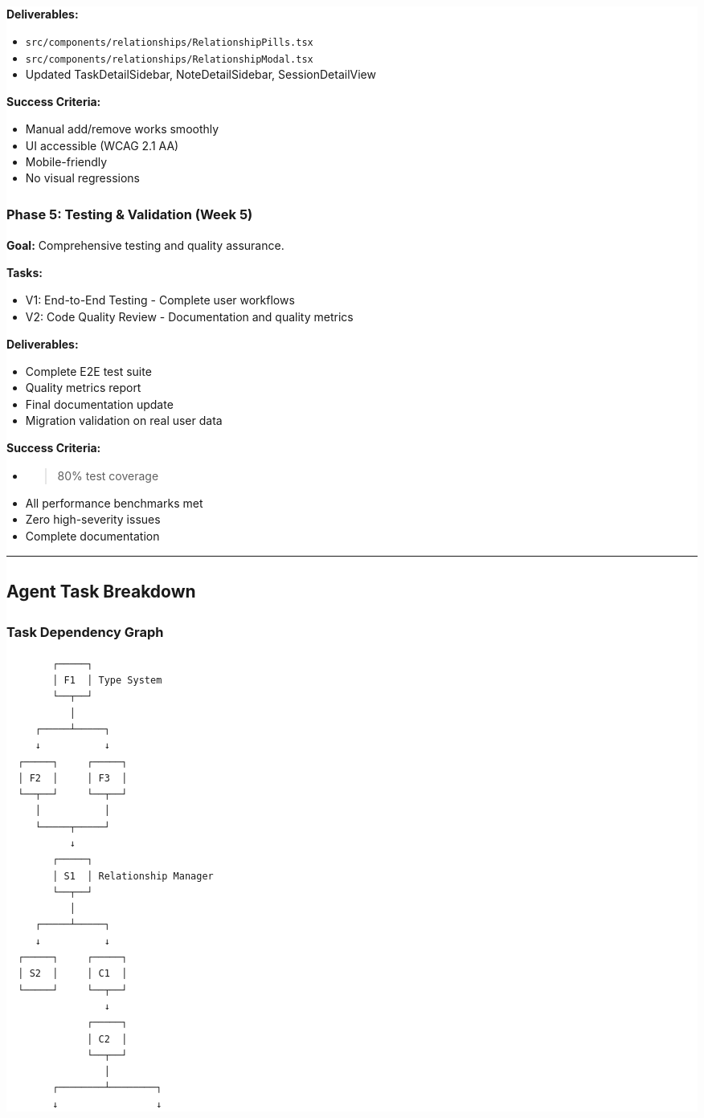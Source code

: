 **Deliverables:**
- `src/components/relationships/RelationshipPills.tsx`
- `src/components/relationships/RelationshipModal.tsx`
- Updated TaskDetailSidebar, NoteDetailSidebar, SessionDetailView

**Success Criteria:**
- Manual add/remove works smoothly
- UI accessible (WCAG 2.1 AA)
- Mobile-friendly
- No visual regressions

### Phase 5: Testing & Validation (Week 5)

**Goal:** Comprehensive testing and quality assurance.

**Tasks:**
- V1: End-to-End Testing - Complete user workflows
- V2: Code Quality Review - Documentation and quality metrics

**Deliverables:**
- Complete E2E test suite
- Quality metrics report
- Final documentation update
- Migration validation on real user data

**Success Criteria:**
- >80% test coverage
- All performance benchmarks met
- Zero high-severity issues
- Complete documentation

---

## Agent Task Breakdown

### Task Dependency Graph

```
        ┌─────┐
        │ F1  │ Type System
        └──┬──┘
           │
     ┌─────┴─────┐
     ↓           ↓
  ┌─────┐     ┌─────┐
  │ F2  │     │ F3  │
  └──┬──┘     └──┬──┘
     │           │
     └─────┬─────┘
           ↓
        ┌─────┐
        │ S1  │ Relationship Manager
        └──┬──┘
           │
     ┌─────┴─────┐
     ↓           ↓
  ┌─────┐     ┌─────┐
  │ S2  │     │ C1  │
  └─────┘     └──┬──┘
                 ↓
              ┌─────┐
              │ C2  │
              └──┬──┘
                 │
        ┌────────┴────────┐
        ↓                 ↓
```